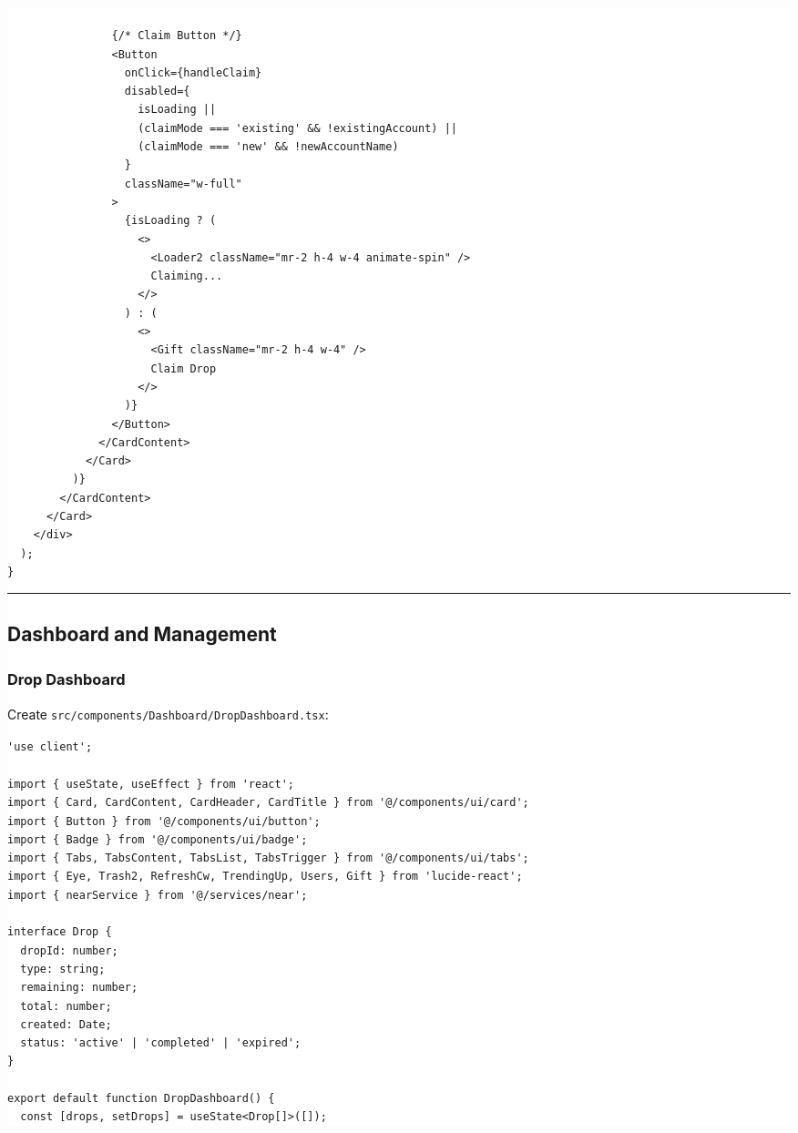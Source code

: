 ```tsx

                {/* Claim Button */}
                <Button
                  onClick={handleClaim}
                  disabled={
                    isLoading ||
                    (claimMode === 'existing' && !existingAccount) ||
                    (claimMode === 'new' && !newAccountName)
                  }
                  className="w-full"
                >
                  {isLoading ? (
                    <>
                      <Loader2 className="mr-2 h-4 w-4 animate-spin" />
                      Claiming...
                    </>
                  ) : (
                    <>
                      <Gift className="mr-2 h-4 w-4" />
                      Claim Drop
                    </>
                  )}
                </Button>
              </CardContent>
            </Card>
          )}
        </CardContent>
      </Card>
    </div>
  );
}
```

---

## Dashboard and Management

### Drop Dashboard

Create `src/components/Dashboard/DropDashboard.tsx`:

```tsx
'use client';

import { useState, useEffect } from 'react';
import { Card, CardContent, CardHeader, CardTitle } from '@/components/ui/card';
import { Button } from '@/components/ui/button';
import { Badge } from '@/components/ui/badge';
import { Tabs, TabsContent, TabsList, TabsTrigger } from '@/components/ui/tabs';
import { Eye, Trash2, RefreshCw, TrendingUp, Users, Gift } from 'lucide-react';
import { nearService } from '@/services/near';

interface Drop {
  dropId: number;
  type: string;
  remaining: number;
  total: number;
  created: Date;
  status: 'active' | 'completed' | 'expired';
}

export default function DropDashboard() {
  const [drops, setDrops] = useState<Drop[]>([]);
```